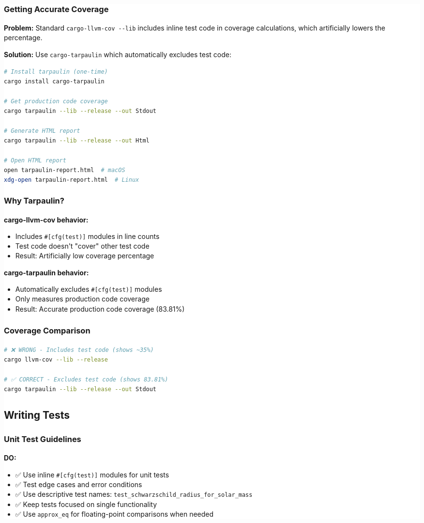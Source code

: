 ### Getting Accurate Coverage

**Problem:** Standard `cargo-llvm-cov --lib` includes inline test code in coverage calculations, which artificially lowers the percentage.

**Solution:** Use `cargo-tarpaulin` which automatically excludes test code:

```bash
# Install tarpaulin (one-time)
cargo install cargo-tarpaulin

# Get production code coverage
cargo tarpaulin --lib --release --out Stdout

# Generate HTML report
cargo tarpaulin --lib --release --out Html

# Open HTML report
open tarpaulin-report.html  # macOS
xdg-open tarpaulin-report.html  # Linux
```

### Why Tarpaulin?

**cargo-llvm-cov behavior:**
- Includes `#[cfg(test)]` modules in line counts
- Test code doesn't "cover" other test code
- Result: Artificially low coverage percentage

**cargo-tarpaulin behavior:**
- Automatically excludes `#[cfg(test)]` modules
- Only measures production code coverage
- Result: Accurate production code coverage (83.81%)

### Coverage Comparison

```bash
# ❌ WRONG - Includes test code (shows ~35%)
cargo llvm-cov --lib --release

# ✅ CORRECT - Excludes test code (shows 83.81%)
cargo tarpaulin --lib --release --out Stdout
```

## Writing Tests

### Unit Test Guidelines

**DO:**
- ✅ Use inline `#[cfg(test)]` modules for unit tests
- ✅ Test edge cases and error conditions
- ✅ Use descriptive test names: `test_schwarzschild_radius_for_solar_mass`
- ✅ Keep tests focused on single functionality
- ✅ Use `approx_eq` for floating-point comparisons when needed
